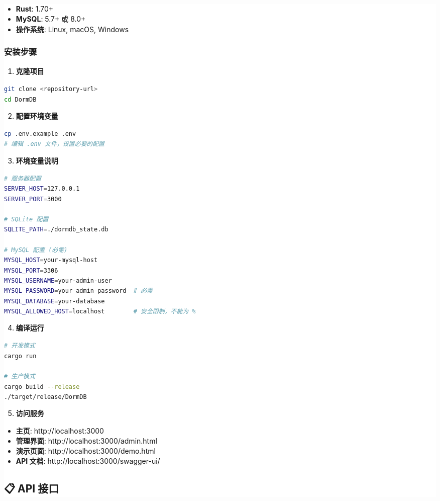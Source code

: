 - **Rust**: 1.70+
- **MySQL**: 5.7+ 或 8.0+
- **操作系统**: Linux, macOS, Windows

### 安装步骤

1. **克隆项目**
```bash
git clone <repository-url>
cd DormDB
```

2. **配置环境变量**
```bash
cp .env.example .env
# 编辑 .env 文件，设置必要的配置
```

3. **环境变量说明**
```bash
# 服务器配置
SERVER_HOST=127.0.0.1
SERVER_PORT=3000

# SQLite 配置
SQLITE_PATH=./dormdb_state.db

# MySQL 配置 (必需)
MYSQL_HOST=your-mysql-host
MYSQL_PORT=3306
MYSQL_USERNAME=your-admin-user
MYSQL_PASSWORD=your-admin-password  # 必需
MYSQL_DATABASE=your-database
MYSQL_ALLOWED_HOST=localhost        # 安全限制，不能为 %
```

4. **编译运行**
```bash
# 开发模式
cargo run

# 生产模式
cargo build --release
./target/release/DormDB
```

5. **访问服务**
- **主页**: http://localhost:3000
- **管理界面**: http://localhost:3000/admin.html
- **演示页面**: http://localhost:3000/demo.html
- **API 文档**: http://localhost:3000/swagger-ui/

## 📋 API 接口
